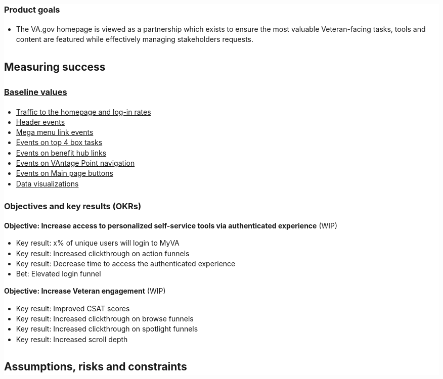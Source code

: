 ### Product goals

- The VA.gov homepage is viewed as a partnership which exists to ensure the most valuable Veteran-facing tasks, tools and content are featured while effectively managing stakeholders requests. 

## Measuring success

### [Baseline values](https://github.com/department-of-veterans-affairs/va.gov-team/blob/master/products/public-websites/home-page/home-iteration-initiative-mar2022/baseline-event-data.md)
- [Traffic to the homepage and log-in rates](https://github.com/department-of-veterans-affairs/va.gov-team/blob/master/products/public-websites/home-page/home-iteration-initiative-mar2022/baseline-event-data.md#traffic-to-the-homepage-and-login-rates)
- [Header events](https://github.com/department-of-veterans-affairs/va.gov-team/blob/master/products/public-websites/home-page/home-iteration-initiative-mar2022/baseline-event-data.md#header-events)
- [Mega menu link events](https://github.com/department-of-veterans-affairs/va.gov-team/blob/master/products/public-websites/home-page/home-iteration-initiative-mar2022/baseline-event-data.md#mega-menu-link-events)
- [Events on top 4 box tasks](https://github.com/department-of-veterans-affairs/va.gov-team/blob/master/products/public-websites/home-page/home-iteration-initiative-mar2022/baseline-event-data.md#events-on-top-4-box-tasks)
- [Events on benefit hub links](https://github.com/department-of-veterans-affairs/va.gov-team/blob/master/products/public-websites/home-page/home-iteration-initiative-mar2022/baseline-event-data.md#events-on-benefit-hub-links)
- [Events on VAntage Point navigation](https://github.com/department-of-veterans-affairs/va.gov-team/blob/master/products/public-websites/home-page/home-iteration-initiative-mar2022/baseline-event-data.md#events-on-vantage-point-navigation)
- [Events on Main page buttons](https://github.com/department-of-veterans-affairs/va.gov-team/blob/master/products/public-websites/home-page/home-iteration-initiative-mar2022/baseline-event-data.md#events-on-main-page-buttons)
- [Data visualizations](https://github.com/department-of-veterans-affairs/va.gov-team/blob/master/products/public-websites/home-page/home-iteration-initiative-mar2022/baseline-event-data.md#data-visualizations)

### Objectives and key results (OKRs)

**Objective: Increase access to personalized self-service tools via authenticated experience** (WIP)
 - Key result: x% of unique users will login to MyVA
 - Key result: Increased clickthrough on action funnels
 - Key result: Decrease time to access the authenticated experience
 - Bet: Elevated login funnel 

**Objective: Increase Veteran engagement** (WIP)
 - Key result: Improved CSAT scores
 - Key result: Increased clickthrough on browse funnels
 - Key result: Increased clickthrough on spotlight funnels
 - Key result: Increased scroll depth

## Assumptions, risks and constraints

